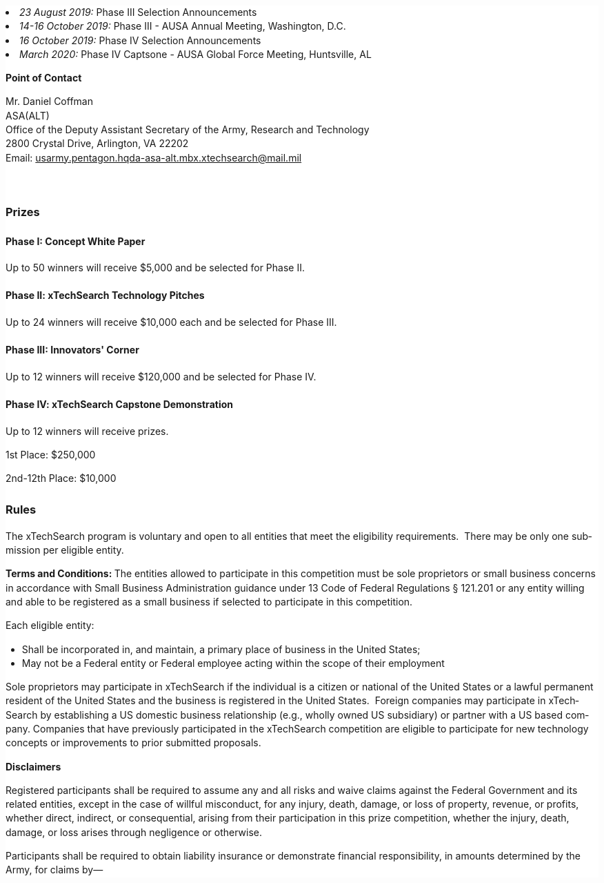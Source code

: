 <li><span lang="EN"><em>23 August 2019:</em> Phase III Selection Announcements</span></li>
<li><span lang="EN"><em>14-16 October 2019:</em> Phase III - AUSA Annual Meeting, Washington, D.C.</span></li>
<li><span lang="EN"><em>16 October 2019:</em> Phase IV Selection Announcements</span></li>
<li><span lang="EN"><em>March 2020:</em> Phase IV Captsone - AUSA Global Force Meeting, Huntsville, AL</span></li>
</ul>
<p><strong>Point of Contact</strong></p>
<div>Mr. Daniel Coffman</div>
<div>ASA(ALT)</div>
<div>Office of the Deputy Assistant Secretary of the Army, Research and Technology</div>
<div>2800 Crystal Drive, Arlington, VA 22202</div>
<div>Email: <a href="mailto:usarmy.pentagon.hqda-asa-alt.mbx.xtechsearch@mail.mil" target="_blank" rel="noopener">usarmy.pentagon.hqda-asa-alt.mbx.xtechsearch@mail.mil</a></div>
<p>&nbsp;</p>


### Prizes

<h4>Phase I: Concept White Paper</h4>
<p>Up to 50 winners will receive $5,000 and be selected for Phase II.</p>

<h4>Phase II: xTechSearch Technology Pitches</h4>
<p>Up to 24 winners will receive $10,000 each and be selected for Phase III.</p>

<h4>Phase III: Innovators' Corner</h4>
<p>Up to 12 winners will receive $120,000 and be selected for Phase IV.</p>

<h4>Phase IV: xTechSearch Capstone Demonstration</h4>
<p>Up to 12 winners will receive prizes.</p>
<p>1st Place: $250,000</p>
<p>2nd-12th Place: $10,000</p>


### Rules 

<p><span lang="EN">The xTechSearch program is voluntary and open to all entities that meet the eligibility requirements.&nbsp; There may be only one submission per eligible entity.&nbsp;</span></p>
<p><strong><span lang="EN">Terms and Conditions: </span></strong><span lang="EN">The entities allowed to participate in this competition must be sole proprietors or small business concerns in accordance with Small Business Administration guidance under 13 Code of Federal Regulations &sect; 121.201 or any entity willing and able to be registered as a small business if selected to participate in this competition.</span></p>
<p><span lang="EN">Each eligible entity:</span></p>
<ul>
<li><span lang="EN">Shall be incorporated in, and maintain, a primary place of business in the United States;</span></li>
<li>May not be a Federal entity or Federal employee acting within the scope of their employment</li>
</ul>
<p><span lang="EN">Sole proprietors may participate in xTechSearch if the individual is a citizen or national of the United States or a lawful permanent resident of the United States and the business is registered in the United States.&nbsp; Foreign companies may participate in xTechSearch by establishing a US domestic business relationship (e.g., wholly owned US subsidiary) or partner with a US based company. Companies that have previously participated in the xTechSearch competition are eligible to participate for new technology concepts or improvements to prior submitted proposals.</span></p>
<p><strong>Disclaimers</strong></p>
<p>Registered participants shall be required to assume any and all risks and waive claims against the Federal Government and its related entities, except in the case of willful misconduct, for any injury, death, damage, or loss of property, revenue, or profits, whether direct, indirect, or consequential, arising from their participation in this prize competition, whether the injury, death, damage, or loss arises through negligence or otherwise.</p>
<p>Participants shall be required to obtain liability insurance or demonstrate financial responsibility, in amounts determined by the Army, for claims by&mdash;</p>
<ul>